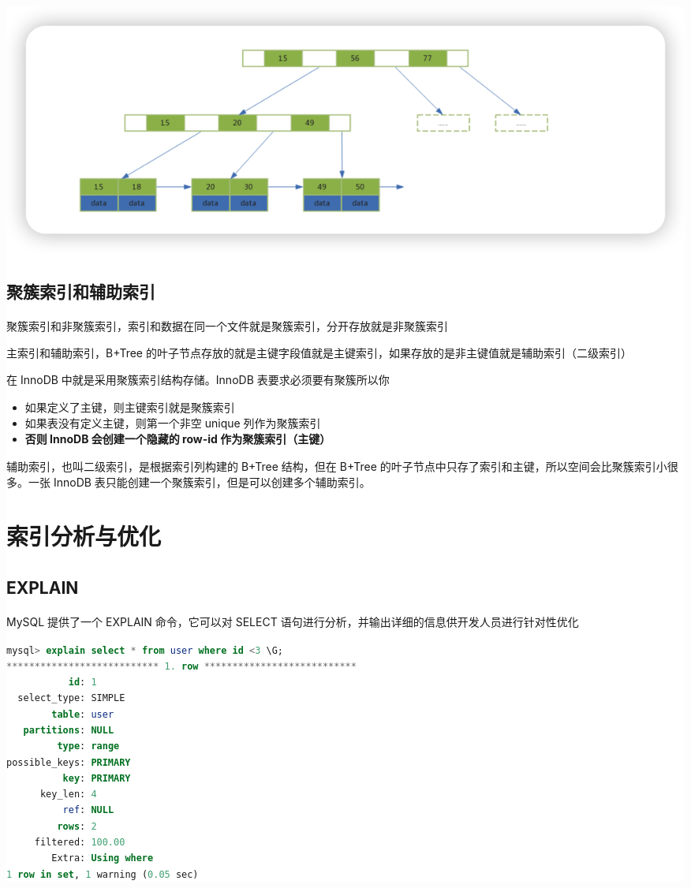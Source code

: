![image-20230315145046282](images/MySQL%E7%B4%A2%E5%BC%95%E7%AF%87/image-20230315145046282.png)

## 聚簇索引和辅助索引

聚簇索引和非聚簇索引，索引和数据在同一个文件就是聚簇索引，分开存放就是非聚簇索引

主索引和辅助索引，B+Tree 的叶子节点存放的就是主键字段值就是主键索引，如果存放的是非主键值就是辅助索引（二级索引）

在 InnoDB 中就是采用聚簇索引结构存储。InnoDB 表要求必须要有聚簇所以你

+ 如果定义了主键，则主键索引就是聚簇索引
+ 如果表没有定义主键，则第一个非空 unique 列作为聚簇索引
+ **否则 InnoDB 会创建一个隐藏的 row-id 作为聚簇索引（主键）**

辅助索引，也叫二级索引，是根据索引列构建的 B+Tree 结构，但在  B+Tree 的叶子节点中只存了索引和主键，所以空间会比聚簇索引小很多。一张 InnoDB 表只能创建一个聚簇索引，但是可以创建多个辅助索引。

# 索引分析与优化

## EXPLAIN

MySQL 提供了一个 EXPLAIN 命令，它可以对 SELECT 语句进行分析，并输出详细的信息供开发人员进行针对性优化

```sql
mysql> explain select * from user where id <3 \G;
*************************** 1. row ***************************
           id: 1
  select_type: SIMPLE
        table: user
   partitions: NULL
         type: range
possible_keys: PRIMARY
          key: PRIMARY
      key_len: 4
          ref: NULL
         rows: 2
     filtered: 100.00
        Extra: Using where
1 row in set, 1 warning (0.05 sec)
```
